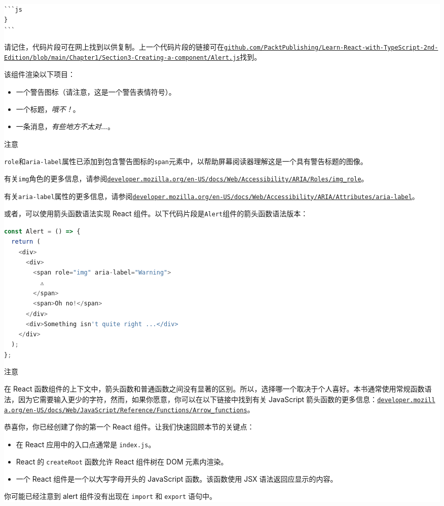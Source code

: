     ```js
    }
    ```

请记住，代码片段可在网上找到以供复制。上一个代码片段的链接可在[`github.com/PacktPublishing/Learn-React-with-TypeScript-2nd-Edition/blob/main/Chapter1/Section3-Creating-a-component/Alert.js`](https://github.com/PacktPublishing/Learn-React-with-TypeScript-2nd-Edition/blob/main/Chapter1/Section3-Creating-a-component/Alert.js)找到。

该组件渲染以下项目：

+   一个警告图标（请注意，这是一个警告表情符号）。

+   一个标题，*哦不！*。

+   一条消息，*有些地方不太对…*。

注意

`role`和`aria-label`属性已添加到包含警告图标的`span`元素中，以帮助屏幕阅读器理解这是一个具有警告标题的图像。

有关`img`角色的更多信息，请参阅[`developer.mozilla.org/en-US/docs/Web/Accessibility/ARIA/Roles/img_role`](https://developer.mozilla.org/en-US/docs/Web/Accessibility/ARIA/Roles/img_role)。

有关`aria-label`属性的更多信息，请参阅[`developer.mozilla.org/en-US/docs/Web/Accessibility/ARIA/Attributes/aria-label`](https://developer.mozilla.org/en-US/docs/Web/Accessibility/ARIA/Attributes/aria-label)。

或者，可以使用箭头函数语法实现 React 组件。以下代码片段是`Alert`组件的箭头函数语法版本：

```js
const Alert = () => {
  return (
    <div>
      <div>
        <span role="img" aria-label="Warning">
          ⚠
        </span>
        <span>Oh no!</span>
      </div>
      <div>Something isn't quite right ...</div>
    </div>
  );
};
```

注意

在 React 函数组件的上下文中，箭头函数和普通函数之间没有显著的区别。所以，选择哪一个取决于个人喜好。本书通常使用常规函数语法，因为它需要输入更少的字符，然而，如果你愿意，你可以在以下链接中找到有关 JavaScript 箭头函数的更多信息：[`developer.mozilla.org/en-US/docs/Web/JavaScript/Reference/Functions/Arrow_functions`](https://developer.mozilla.org/en-US/docs/Web/JavaScript/Reference/Functions/Arrow_functions)。

恭喜你，你已经创建了你的第一个 React 组件。让我们快速回顾本节的关键点：

+   在 React 应用中的入口点通常是 `index.js`。

+   React 的 `createRoot` 函数允许 React 组件树在 DOM 元素内渲染。

+   一个 React 组件是一个以大写字母开头的 JavaScript 函数。该函数使用 JSX 语法返回应显示的内容。

你可能已经注意到 alert 组件没有出现在 `import` 和 `export` 语句中。
